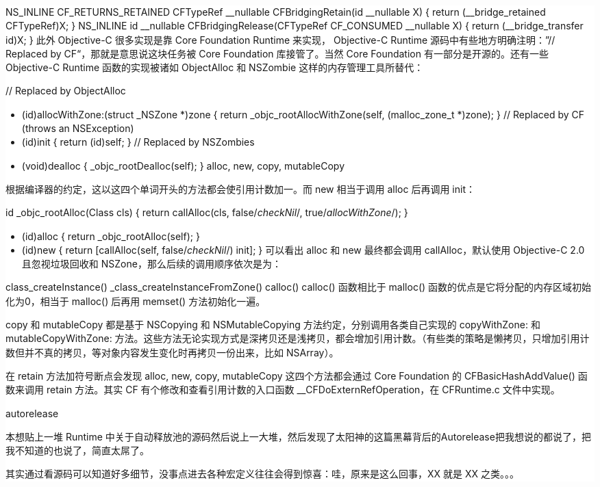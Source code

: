 NS_INLINE CF_RETURNS_RETAINED CFTypeRef __nullable CFBridgingRetain(id __nullable X) {
    return (__bridge_retained CFTypeRef)X;
}
NS_INLINE id __nullable CFBridgingRelease(CFTypeRef CF_CONSUMED __nullable X) {
    return (__bridge_transfer id)X;
}
此外 Objective-C 很多实现是靠 Core Foundation Runtime 来实现， Objective-C Runtime 源码中有些地方明确注明：”// Replaced by CF“，那就是意思说这块任务被 Core Foundation 库接管了。当然 Core Foundation 有一部分是开源的。还有一些 Objective-C Runtime 函数的实现被诸如 ObjectAlloc 和 NSZombie 这样的内存管理工具所替代：

// Replaced by ObjectAlloc
+ (id)allocWithZone:(struct _NSZone *)zone {
    return _objc_rootAllocWithZone(self, (malloc_zone_t *)zone);
}
// Replaced by CF (throws an NSException)
+ (id)init {
    return (id)self;
}
// Replaced by NSZombies
- (void)dealloc {
    _objc_rootDealloc(self);
}
alloc, new, copy, mutableCopy

根据编译器的约定，这以这四个单词开头的方法都会使引用计数加一。而 new 相当于调用 alloc 后再调用 init：

id
_objc_rootAlloc(Class cls)
{
    return callAlloc(cls, false/*checkNil*/, true/*allocWithZone*/);
}
+ (id)alloc {
    return _objc_rootAlloc(self);
}
+ (id)new {
    return [callAlloc(self, false/*checkNil*/) init];
}
可以看出 alloc 和 new 最终都会调用 callAlloc，默认使用 Objective-C 2.0 且忽视垃圾回收和 NSZone，那么后续的调用顺序依次是为：

class_createInstance()
_class_createInstanceFromZone()
calloc()
calloc() 函数相比于 malloc() 函数的优点是它将分配的内存区域初始化为0，相当于 malloc() 后再用 memset() 方法初始化一遍。

copy 和 mutableCopy 都是基于 NSCopying 和 NSMutableCopying 方法约定，分别调用各类自己实现的 copyWithZone: 和 mutableCopyWithZone: 方法。这些方法无论实现方式是深拷贝还是浅拷贝，都会增加引用计数。（有些类的策略是懒拷贝，只增加引用计数但并不真的拷贝，等对象内容发生变化时再拷贝一份出来，比如 NSArray）。

在 retain 方法加符号断点会发现 alloc, new, copy, mutableCopy 这四个方法都会通过 Core Foundation 的 CFBasicHashAddValue() 函数来调用 retain 方法。其实 CF 有个修改和查看引用计数的入口函数 __CFDoExternRefOperation，在 CFRuntime.c 文件中实现。

autorelease

本想贴上一堆 Runtime 中关于自动释放池的源码然后说上一大堆，然后发现了太阳神的这篇黑幕背后的Autorelease把我想说的都说了，把我不知道的也说了，简直太屌了。

其实通过看源码可以知道好多细节，没事点进去各种宏定义往往会得到惊喜：哇，原来是这么回事，XX 就是 XX 之类。。。
